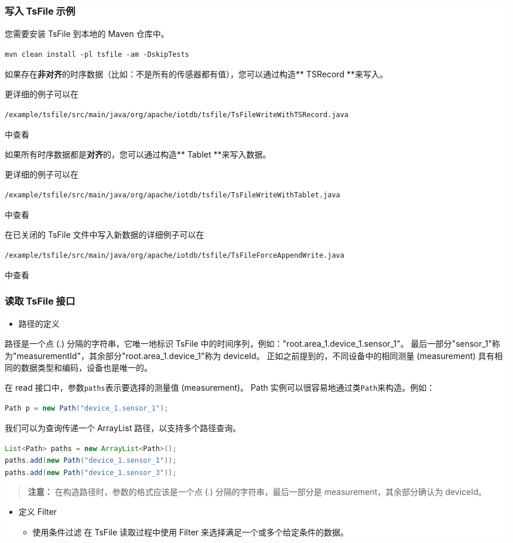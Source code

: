 ### 写入 TsFile 示例

您需要安装 TsFile 到本地的 Maven 仓库中。

```shell
mvn clean install -pl tsfile -am -DskipTests
```

如果存在**非对齐**的时序数据（比如：不是所有的传感器都有值），您可以通过构造** TSRecord **来写入。

更详细的例子可以在

```
/example/tsfile/src/main/java/org/apache/iotdb/tsfile/TsFileWriteWithTSRecord.java
```

中查看

如果所有时序数据都是**对齐**的，您可以通过构造** Tablet **来写入数据。

更详细的例子可以在

```
/example/tsfile/src/main/java/org/apache/iotdb/tsfile/TsFileWriteWithTablet.java
```
中查看

在已关闭的 TsFile 文件中写入新数据的详细例子可以在

```
/example/tsfile/src/main/java/org/apache/iotdb/tsfile/TsFileForceAppendWrite.java
```
中查看

### 读取 TsFile 接口

 * 路径的定义

路径是一个点 (.) 分隔的字符串，它唯一地标识 TsFile 中的时间序列，例如："root.area_1.device_1.sensor_1"。
最后一部分"sensor_1"称为"measurementId"，其余部分"root.area_1.device_1"称为 deviceId。
正如之前提到的，不同设备中的相同测量 (measurement) 具有相同的数据类型和编码，设备也是唯一的。

在 read 接口中，参数`paths`表示要选择的测量值 (measurement)。
Path 实例可以很容易地通过类`Path`来构造。例如：

```java
Path p = new Path("device_1.sensor_1");
```

我们可以为查询传递一个 ArrayList 路径，以支持多个路径查询。

```java
List<Path> paths = new ArrayList<Path>();
paths.add(new Path("device_1.sensor_1"));
paths.add(new Path("device_1.sensor_3"));
```

> **注意：** 在构造路径时，参数的格式应该是一个点 (.) 分隔的字符串，最后一部分是 measurement，其余部分确认为 deviceId。

 * 定义 Filter

   * 使用条件过滤
在 TsFile 读取过程中使用 Filter 来选择满足一个或多个给定条件的数据。
